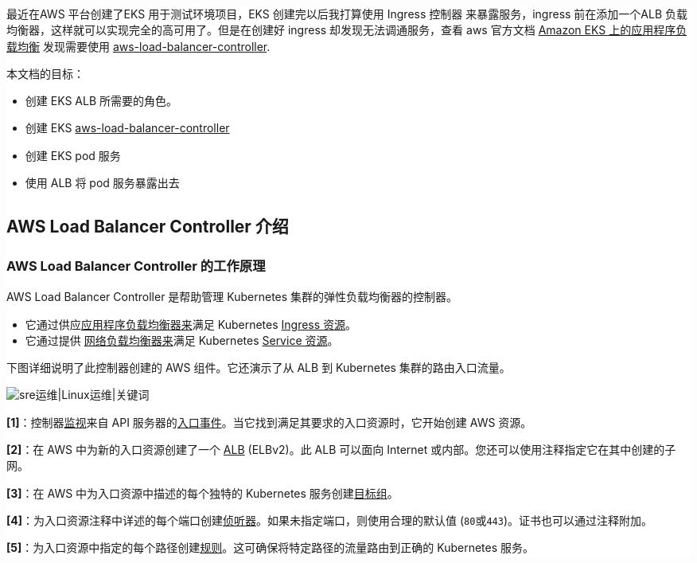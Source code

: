 最近在AWS 平台创建了EKS 用于测试环境项目，EKS 创建完以后我打算使用 Ingress 控制器 来暴露服务，ingress 前在添加一个ALB 负载均衡器，这样就可以实现完全的高可用了。但是在创建好 ingress 却发现无法调通服务，查看 aws 官方文档 [Amazon EKS 上的应用程序负载均衡](https://docs.amazonaws.cn/eks/latest/userguide/alb-ingress.html) 发现需要使用 [aws-load-balancer-controller](https://github.com/kubernetes-sigs/aws-load-balancer-controller/).

本文档的目标：

- 创建 EKS ALB 所需要的角色。

- 创建 EKS  [aws-load-balancer-controller](https://github.com/kubernetes-sigs/aws-load-balancer-controller/)

- 创建 EKS pod 服务
- 使用 ALB 将 pod 服务暴露出去

## AWS Load Balancer Controller 介绍

### AWS Load Balancer Controller 的工作原理

AWS Load Balancer Controller 是帮助管理 Kubernetes 集群的弹性负载均衡器的控制器。

- 它通过供应[应用程序负载均衡器来](https://docs.aws.amazon.com/elasticloadbalancing/latest/application/introduction.html)满足 Kubernetes [Ingress 资源](https://kubernetes.io/docs/concepts/services-networking/ingress/)。
- 它通过提供 [网络负载均衡器来](https://docs.aws.amazon.com/elasticloadbalancing/latest/network/introduction.html)满足 Kubernetes [Service 资源](https://kubernetes.io/docs/concepts/services-networking/service/)。

下图详细说明了此控制器创建的 AWS 组件。它还演示了从 ALB 到 Kubernetes 集群的路由入口流量。

![sre运维|Linux运维|关键词](https://cn-north-1-image.s3.cn-north-1.amazonaws.com.cn/cnsre/cnsre/202112171330887.png)

**[1]**：控制器[监视](https://kubernetes.io/docs/concepts/services-networking/ingress/#ingress-controllers)来自 API 服务器的[入口事件](https://kubernetes.io/docs/concepts/services-networking/ingress/#ingress-controllers)。当它找到满足其要求的入口资源时，它开始创建 AWS 资源。

**[2]**：在 AWS 中为新的入口资源创建了一个 [ALB](https://docs.aws.amazon.com/elasticloadbalancing/latest/application/introduction.html) (ELBv2)。此 ALB 可以面向 Internet 或内部。您还可以使用注释指定它在其中创建的子网。

**[3]**：在 AWS 中为入口资源中描述的每个独特的 Kubernetes 服务创建[目标组](http://docs.aws.amazon.com/elasticloadbalancing/latest/application/load-balancer-target-groups.html)。

**[4]**：为入口资源注释中详述的每个端口创建[侦听器](http://docs.aws.amazon.com/elasticloadbalancing/latest/application/load-balancer-listeners.html)。如果未指定端口，则使用合理的默认值 (`80`或`443`)。证书也可以通过注释附加。

**[5]**：为入口资源中指定的每个路径创建[规则](http://docs.aws.amazon.com/elasticloadbalancing/latest/application/listener-update-rules.html)。这可确保将特定路径的流量路由到正确的 Kubernetes 服务。

<script async src="https://pagead2.googlesyndication.com/pagead/js/adsbygoogle.js?client=ca-pub-4855142804875926"
     crossorigin="anonymous"></script>
<ins class="adsbygoogle"
     style="display:block; text-align:center;"
     data-ad-layout="in-article"
     data-ad-format="fluid"
     data-ad-client="ca-pub-4855142804875926"
     data-ad-slot="5670838583"></ins>
<script>
     (adsbygoogle = window.adsbygoogle || []).push({});
</script>
